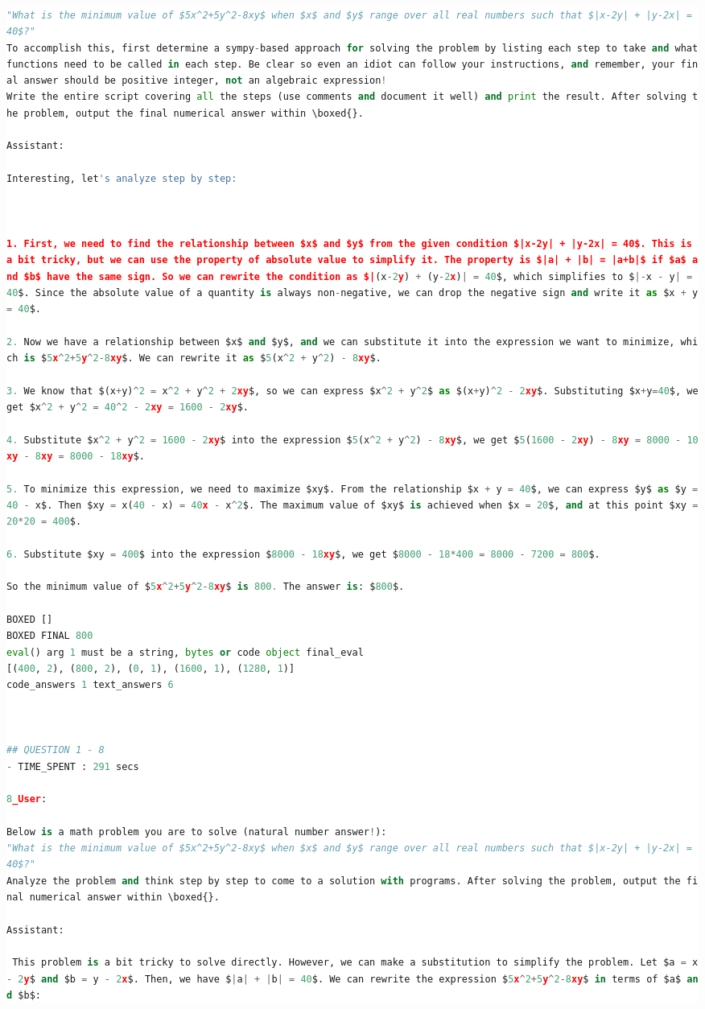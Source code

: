 ```python
"What is the minimum value of $5x^2+5y^2-8xy$ when $x$ and $y$ range over all real numbers such that $|x-2y| + |y-2x| = 40$?"
To accomplish this, first determine a sympy-based approach for solving the problem by listing each step to take and what functions need to be called in each step. Be clear so even an idiot can follow your instructions, and remember, your final answer should be positive integer, not an algebraic expression!
Write the entire script covering all the steps (use comments and document it well) and print the result. After solving the problem, output the final numerical answer within \boxed{}.

Assistant: 

Interesting, let's analyze step by step:



1. First, we need to find the relationship between $x$ and $y$ from the given condition $|x-2y| + |y-2x| = 40$. This is a bit tricky, but we can use the property of absolute value to simplify it. The property is $|a| + |b| = |a+b|$ if $a$ and $b$ have the same sign. So we can rewrite the condition as $|(x-2y) + (y-2x)| = 40$, which simplifies to $|-x - y| = 40$. Since the absolute value of a quantity is always non-negative, we can drop the negative sign and write it as $x + y = 40$.

2. Now we have a relationship between $x$ and $y$, and we can substitute it into the expression we want to minimize, which is $5x^2+5y^2-8xy$. We can rewrite it as $5(x^2 + y^2) - 8xy$.

3. We know that $(x+y)^2 = x^2 + y^2 + 2xy$, so we can express $x^2 + y^2$ as $(x+y)^2 - 2xy$. Substituting $x+y=40$, we get $x^2 + y^2 = 40^2 - 2xy = 1600 - 2xy$.

4. Substitute $x^2 + y^2 = 1600 - 2xy$ into the expression $5(x^2 + y^2) - 8xy$, we get $5(1600 - 2xy) - 8xy = 8000 - 10xy - 8xy = 8000 - 18xy$.

5. To minimize this expression, we need to maximize $xy$. From the relationship $x + y = 40$, we can express $y$ as $y = 40 - x$. Then $xy = x(40 - x) = 40x - x^2$. The maximum value of $xy$ is achieved when $x = 20$, and at this point $xy = 20*20 = 400$.

6. Substitute $xy = 400$ into the expression $8000 - 18xy$, we get $8000 - 18*400 = 8000 - 7200 = 800$.

So the minimum value of $5x^2+5y^2-8xy$ is 800. The answer is: $800$.

BOXED []
BOXED FINAL 800
eval() arg 1 must be a string, bytes or code object final_eval
[(400, 2), (800, 2), (0, 1), (1600, 1), (1280, 1)]
code_answers 1 text_answers 6



## QUESTION 1 - 8 
- TIME_SPENT : 291 secs

8_User:

Below is a math problem you are to solve (natural number answer!):
"What is the minimum value of $5x^2+5y^2-8xy$ when $x$ and $y$ range over all real numbers such that $|x-2y| + |y-2x| = 40$?"
Analyze the problem and think step by step to come to a solution with programs. After solving the problem, output the final numerical answer within \boxed{}.

Assistant:

 This problem is a bit tricky to solve directly. However, we can make a substitution to simplify the problem. Let $a = x - 2y$ and $b = y - 2x$. Then, we have $|a| + |b| = 40$. We can rewrite the expression $5x^2+5y^2-8xy$ in terms of $a$ and $b$:
```